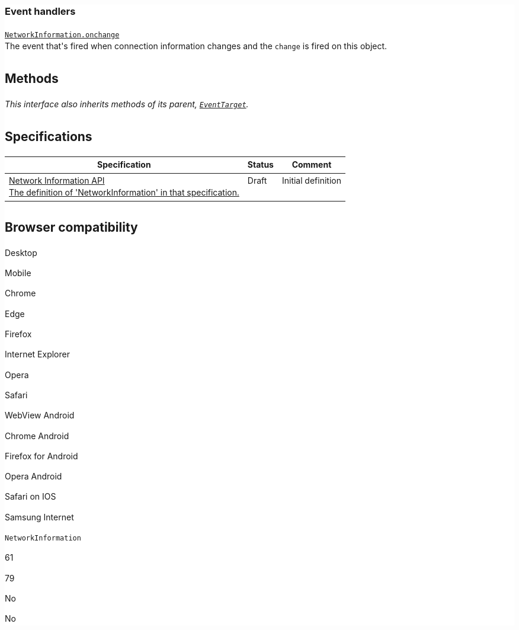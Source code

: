 ### Event handlers

[`NetworkInformation.onchange`](networkinformation/onchange)  
The event that's fired when connection information changes and the `change` is fired on this object.

Methods
-------

*This interface also inherits methods of its parent, [`EventTarget`](eventtarget).*

Specifications
--------------

<table><thead><tr class="header"><th>Specification</th><th>Status</th><th>Comment</th></tr></thead><tbody><tr class="odd"><td><a href="https://wicg.github.io/netinfo/#networkinformation-interface">Network Information API<br />
<span class="small">The definition of 'NetworkInformation' in that specification.</span></a></td><td><span class="spec-draft">Draft</span></td><td>Initial definition</td></tr></tbody></table>

Browser compatibility
---------------------

Desktop

Mobile

Chrome

Edge

Firefox

Internet Explorer

Opera

Safari

WebView Android

Chrome Android

Firefox for Android

Opera Android

Safari on IOS

Samsung Internet

`NetworkInformation`

61

79

No

No
